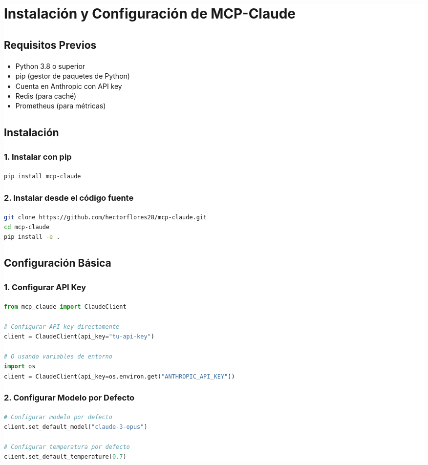 # Instalación y Configuración de MCP-Claude

## Requisitos Previos

- Python 3.8 o superior
- pip (gestor de paquetes de Python)
- Cuenta en Anthropic con API key
- Redis (para caché)
- Prometheus (para métricas)

## Instalación

### 1. Instalar con pip

```bash
pip install mcp-claude
```

### 2. Instalar desde el código fuente

```bash
git clone https://github.com/hectorflores28/mcp-claude.git
cd mcp-claude
pip install -e .
```

## Configuración Básica

### 1. Configurar API Key

```python
from mcp_claude import ClaudeClient

# Configurar API key directamente
client = ClaudeClient(api_key="tu-api-key")

# O usando variables de entorno
import os
client = ClaudeClient(api_key=os.environ.get("ANTHROPIC_API_KEY"))
```

### 2. Configurar Modelo por Defecto

```python
# Configurar modelo por defecto
client.set_default_model("claude-3-opus")

# Configurar temperatura por defecto
client.set_default_temperature(0.7)
```
